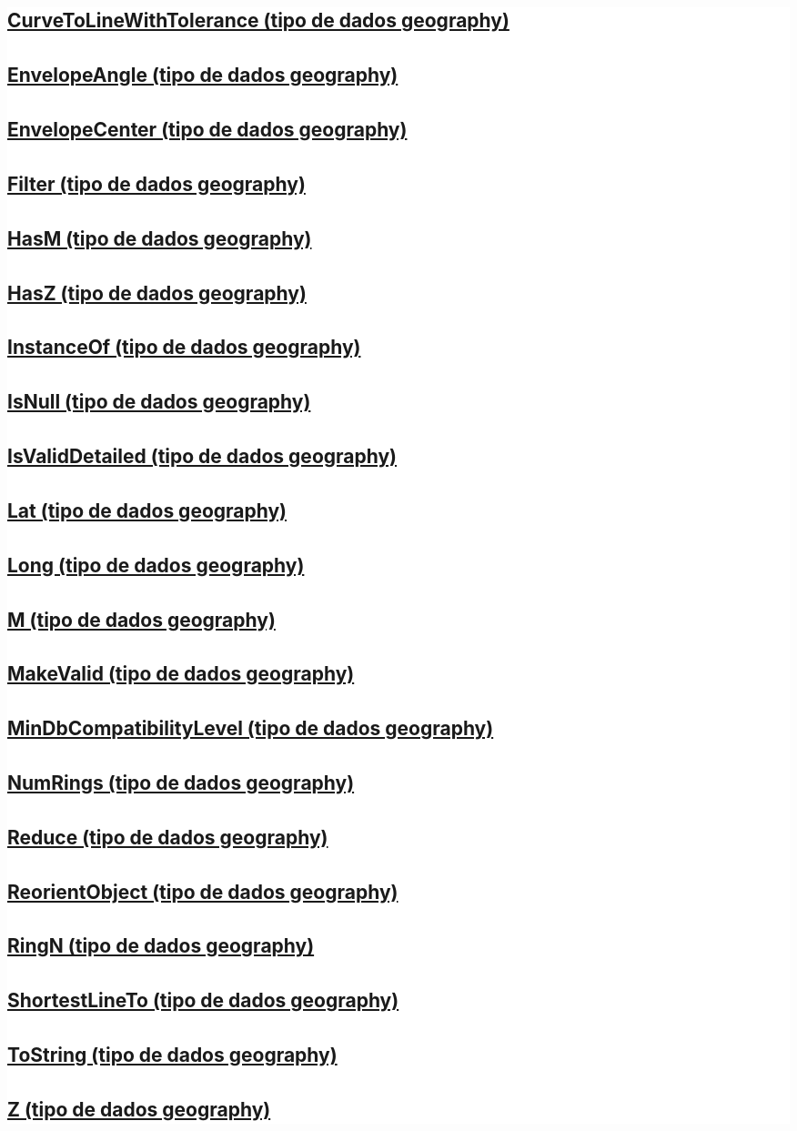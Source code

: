 ## [CurveToLineWithTolerance (tipo de dados geography)](curvetolinewithtolerance-geography-data-type.md)  
## [EnvelopeAngle (tipo de dados geography)](envelopeangle-geography-data-type.md)  
## [EnvelopeCenter (tipo de dados geography)](envelopecenter-geography-data-type.md)  
## [Filter (tipo de dados geography)](filter-geography-data-type.md)  
## [HasM (tipo de dados geography)](hasm-geography-data-type.md)  
## [HasZ (tipo de dados geography)](hasz-geography-data-type.md)  
## [InstanceOf (tipo de dados geography)](instanceof-geography-data-type.md)  
## [IsNull (tipo de dados geography)](isnull-geography-data-type.md)  
## [IsValidDetailed (tipo de dados geography)](isvaliddetailed-geography-data-type.md)  
## [Lat (tipo de dados geography)](lat-geography-data-type.md)  
## [Long (tipo de dados geography)](long-geography-data-type.md)  
## [M (tipo de dados geography)](m-geography-data-type.md)  
## [MakeValid (tipo de dados geography)](makevalid-geography-data-type.md)  
## [MinDbCompatibilityLevel (tipo de dados geography)](mindbcompatibilitylevel-geography-data-type.md)  
## [NumRings (tipo de dados geography)](numrings-geography-data-type.md)  
## [Reduce (tipo de dados geography)](reduce-geography-data-type.md)  
## [ReorientObject (tipo de dados geography)](reorientobject-geography-data-type.md)  
## [RingN (tipo de dados geography)](ringn-geography-data-type.md)  
## [ShortestLineTo (tipo de dados geography)](shortestlineto-geography-data-type.md)  
## [ToString (tipo de dados geography)](tostring-geography-data-type.md)  
## [Z (tipo de dados geography)](z-geography-data-type.md)  
